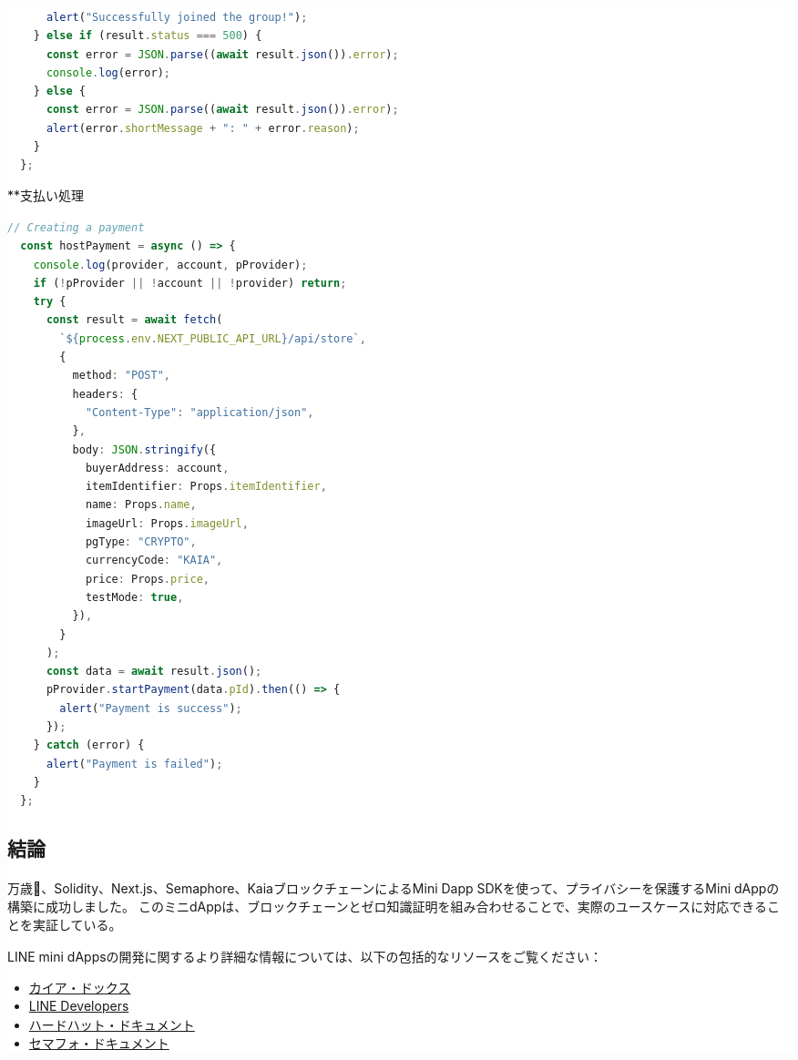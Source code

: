 ```typescript
      alert("Successfully joined the group!");
    } else if (result.status === 500) {
      const error = JSON.parse((await result.json()).error);
      console.log(error);
    } else {
      const error = JSON.parse((await result.json()).error);
      alert(error.shortMessage + ": " + error.reason);
    }
  };
```

\*\*支払い処理

```typescript
// Creating a payment
  const hostPayment = async () => {
    console.log(provider, account, pProvider);
    if (!pProvider || !account || !provider) return;
    try {
      const result = await fetch(
        `${process.env.NEXT_PUBLIC_API_URL}/api/store`,
        {
          method: "POST",
          headers: {
            "Content-Type": "application/json",
          },
          body: JSON.stringify({
            buyerAddress: account,
            itemIdentifier: Props.itemIdentifier,
            name: Props.name,
            imageUrl: Props.imageUrl,
            pgType: "CRYPTO",
            currencyCode: "KAIA",
            price: Props.price,
            testMode: true,
          }),
        }
      );
      const data = await result.json();
      pProvider.startPayment(data.pId).then(() => {
        alert("Payment is success");
      });
    } catch (error) {
      alert("Payment is failed");
    }
  };
```

## 結論

万歳🥳、Solidity、Next.js、Semaphore、KaiaブロックチェーンによるMini Dapp SDKを使って、プライバシーを保護するMini dAppの構築に成功しました。 このミニdAppは、ブロックチェーンとゼロ知識証明を組み合わせることで、実際のユースケースに対応できることを実証している。

LINE mini dAppsの開発に関するより詳細な情報については、以下の包括的なリソースをご覧ください：

- [カイア・ドックス](https://docs.kaia.io/)
- [LINE Developers](https://developers.line.biz/en/docs/liff/)
- [ハードハット・ドキュメント](https://hardhat.org/docs)
- [セマフォ・ドキュメント](https://docs.semaphore.pse.dev/)